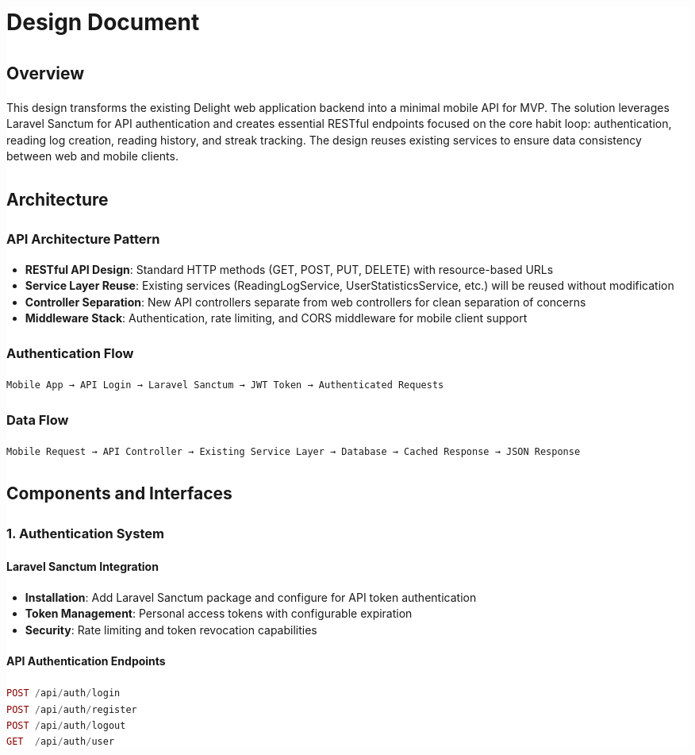 # Design Document

## Overview

This design transforms the existing Delight web application backend into a minimal mobile API for MVP. The solution leverages Laravel Sanctum for API authentication and creates essential RESTful endpoints focused on the core habit loop: authentication, reading log creation, reading history, and streak tracking. The design reuses existing services to ensure data consistency between web and mobile clients.

## Architecture

### API Architecture Pattern
- **RESTful API Design**: Standard HTTP methods (GET, POST, PUT, DELETE) with resource-based URLs
- **Service Layer Reuse**: Existing services (ReadingLogService, UserStatisticsService, etc.) will be reused without modification
- **Controller Separation**: New API controllers separate from web controllers for clean separation of concerns
- **Middleware Stack**: Authentication, rate limiting, and CORS middleware for mobile client support

### Authentication Flow
```
Mobile App → API Login → Laravel Sanctum → JWT Token → Authenticated Requests
```

### Data Flow
```
Mobile Request → API Controller → Existing Service Layer → Database → Cached Response → JSON Response
```

## Components and Interfaces

### 1. Authentication System

#### Laravel Sanctum Integration
- **Installation**: Add Laravel Sanctum package and configure for API token authentication
- **Token Management**: Personal access tokens with configurable expiration
- **Security**: Rate limiting and token revocation capabilities

#### API Authentication Endpoints
```php
POST /api/auth/login
POST /api/auth/register  
POST /api/auth/logout
GET  /api/auth/user
```
